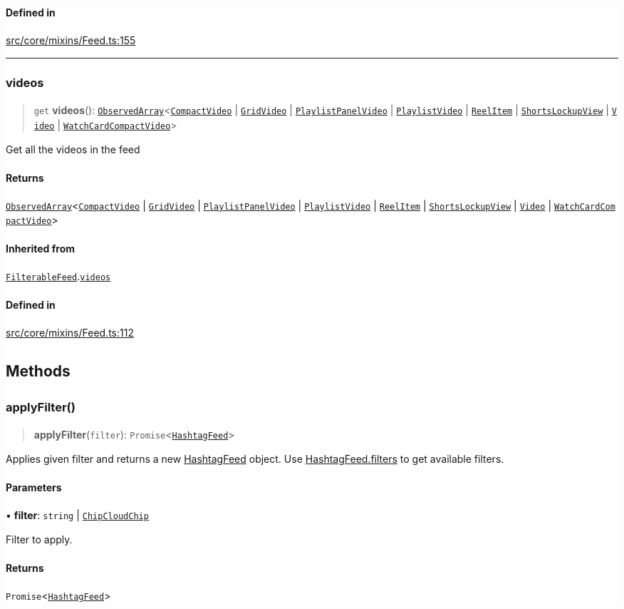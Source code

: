#### Defined in

[src/core/mixins/Feed.ts:155](https://github.com/LuanRT/YouTube.js/blob/e1650e12979e68b9546bc63989f86b651960a10a/src/core/mixins/Feed.ts#L155)

***

### videos

> `get` **videos**(): [`ObservedArray`](../../Helpers/type-aliases/ObservedArray.md)\<[`CompactVideo`](../../YTNodes/classes/CompactVideo.md) \| [`GridVideo`](../../YTNodes/classes/GridVideo.md) \| [`PlaylistPanelVideo`](../../YTNodes/classes/PlaylistPanelVideo.md) \| [`PlaylistVideo`](../../YTNodes/classes/PlaylistVideo.md) \| [`ReelItem`](../../YTNodes/classes/ReelItem.md) \| [`ShortsLockupView`](../../YTNodes/classes/ShortsLockupView.md) \| [`Video`](../../YTNodes/classes/Video.md) \| [`WatchCardCompactVideo`](../../YTNodes/classes/WatchCardCompactVideo.md)\>

Get all the videos in the feed

#### Returns

[`ObservedArray`](../../Helpers/type-aliases/ObservedArray.md)\<[`CompactVideo`](../../YTNodes/classes/CompactVideo.md) \| [`GridVideo`](../../YTNodes/classes/GridVideo.md) \| [`PlaylistPanelVideo`](../../YTNodes/classes/PlaylistPanelVideo.md) \| [`PlaylistVideo`](../../YTNodes/classes/PlaylistVideo.md) \| [`ReelItem`](../../YTNodes/classes/ReelItem.md) \| [`ShortsLockupView`](../../YTNodes/classes/ShortsLockupView.md) \| [`Video`](../../YTNodes/classes/Video.md) \| [`WatchCardCompactVideo`](../../YTNodes/classes/WatchCardCompactVideo.md)\>

#### Inherited from

[`FilterableFeed`](../../Mixins/classes/FilterableFeed.md).[`videos`](../../Mixins/classes/FilterableFeed.md#videos)

#### Defined in

[src/core/mixins/Feed.ts:112](https://github.com/LuanRT/YouTube.js/blob/e1650e12979e68b9546bc63989f86b651960a10a/src/core/mixins/Feed.ts#L112)

## Methods

### applyFilter()

> **applyFilter**(`filter`): `Promise`\<[`HashtagFeed`](HashtagFeed.md)\>

Applies given filter and returns a new [HashtagFeed](HashtagFeed.md) object. Use [HashtagFeed.filters](FilteredChannelList.md#filters) to get available filters.

#### Parameters

• **filter**: `string` \| [`ChipCloudChip`](../../YTNodes/classes/ChipCloudChip.md)

Filter to apply.

#### Returns

`Promise`\<[`HashtagFeed`](HashtagFeed.md)\>
